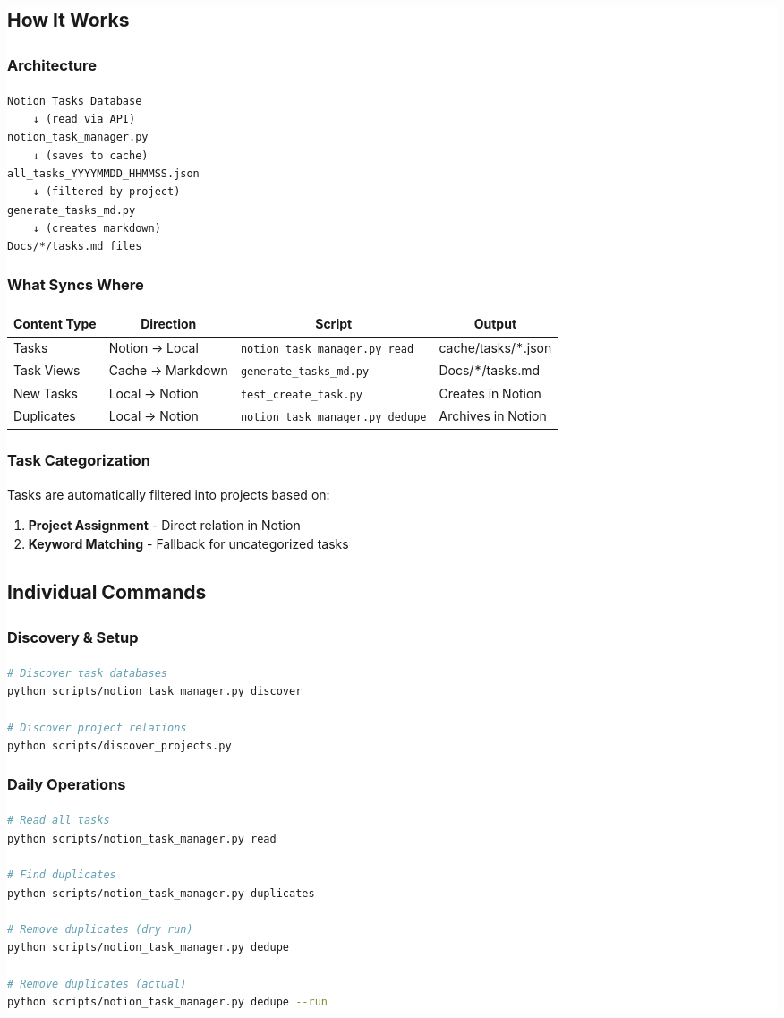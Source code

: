 ## How It Works

### Architecture
```
Notion Tasks Database
    ↓ (read via API)
notion_task_manager.py
    ↓ (saves to cache)
all_tasks_YYYYMMDD_HHMMSS.json
    ↓ (filtered by project)
generate_tasks_md.py
    ↓ (creates markdown)
Docs/*/tasks.md files
```

### What Syncs Where

| Content Type | Direction | Script | Output |
|-------------|-----------|---------|---------|
| Tasks | Notion → Local | `notion_task_manager.py read` | cache/tasks/*.json |
| Task Views | Cache → Markdown | `generate_tasks_md.py` | Docs/*/tasks.md |
| New Tasks | Local → Notion | `test_create_task.py` | Creates in Notion |
| Duplicates | Local → Notion | `notion_task_manager.py dedupe` | Archives in Notion |

### Task Categorization

Tasks are automatically filtered into projects based on:
1. **Project Assignment** - Direct relation in Notion
2. **Keyword Matching** - Fallback for uncategorized tasks

## Individual Commands

### Discovery & Setup
```bash
# Discover task databases
python scripts/notion_task_manager.py discover

# Discover project relations
python scripts/discover_projects.py
```

### Daily Operations
```bash
# Read all tasks
python scripts/notion_task_manager.py read

# Find duplicates
python scripts/notion_task_manager.py duplicates

# Remove duplicates (dry run)
python scripts/notion_task_manager.py dedupe

# Remove duplicates (actual)
python scripts/notion_task_manager.py dedupe --run
```
